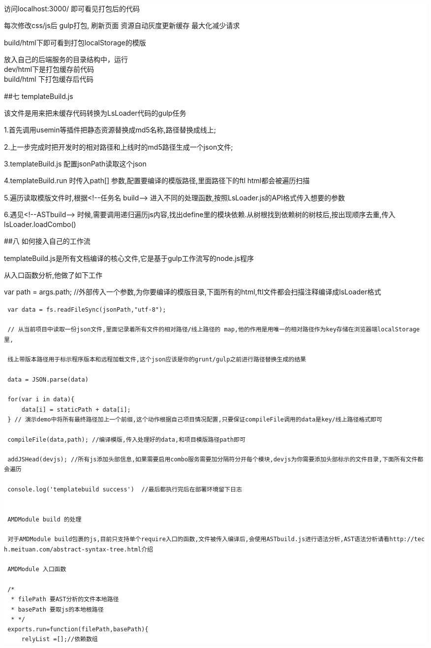 访问localhost:3000/ 即可看见打包后的代码<br/>

每次修改css/js后 gulp打包, 刷新页面 资源自动灰度更新缓存 最大化减少请求<br/>
 
build/html下即可看到打包localStorage的模版<br/>

放入自己的后端服务的目录结构中，运行<br/>
dev/html下是打包缓存前代码<br/>
build/html 下打包缓存后代码<br/>





##七 templateBuild.js

该文件是用来把未缓存代码转换为LsLoader代码的gulp任务

1.首先调用usemin等插件把静态资源替换成md5名称,路径替换成线上;

2.上一步完成时把开发时的相对路径和上线时的md5路径生成一个json文件;

3.templateBuild.js 配置jsonPath读取这个json

4.templateBuild.run 时传入path[] 参数,配置要编译的模版路径,里面路径下的ftl html都会被遍历扫描

5.遍历读取模版文件时,根据\<!--任务名 build--\> 进入不同的处理函数,按照LsLoader.js的API格式传入想要的参数

6.遇见\<!--ASTbuild--\> 时候,需要调用递归遍历js内容,找出define里的模块依赖.从树根找到依赖树的树枝后,按出现顺序去重,传入lsLoader.loadCombo()

##八 如何接入自己的工作流

templateBuild.js是所有文档编译的核心文件,它是基于gulp工作流写的node.js程序

 从入口函数分析,他做了如下工作

  var path = args.path; //外部传入一个参数,为你要编译的模版目录,下面所有的html,ftl文件都会扫描注释编译成lsLoader格式

     var data = fs.readFileSync(jsonPath,"utf-8");

     // 从当前项目中读取一份json文件,里面记录着所有文件的相对路径/线上路径的 map,他的作用是用唯一的相对路径作为key存储在浏览器端localStorage里,

     线上带版本路径用于标示程序版本和远程加载文件,这个json应该是你的grunt/gulp之前进行路径替换生成的结果

     data = JSON.parse(data)

     for(var i in data){
         data[i] = staticPath + data[i];
     } // 演示demo中将所有最终路径加上一个前缀,这个动作根据自己项目情况配置,只要保证compileFile调用的data是key/线上路径格式即可

     compileFile(data,path); //编译模版,传入处理好的data,和项目模版路径path即可

     addJSHead(devjs); //所有js添加头部信息,如果需要启用combo服务需要加分隔符分开每个模块,devjs为你需要添加头部标示的文件目录,下面所有文件都会遍历

     console.log('templatebuild success')  //最后都执行完后在部署环境留下日志


     AMDModule build 的处理

     对于AMDModule build包裹的js,目前只支持单个require入口的函数,文件被传入编译后,会使用ASTbuild.js进行语法分析,AST语法分析请看http://tech.meituan.com/abstract-syntax-tree.html介绍

     AMDModule 入口函数

     /*
      * filePath 要AST分析的文件本地路径
      * basePath 要取js的本地根路径
      * */
     exports.run=function(filePath,basePath){
         relyList =[];//依赖数组
